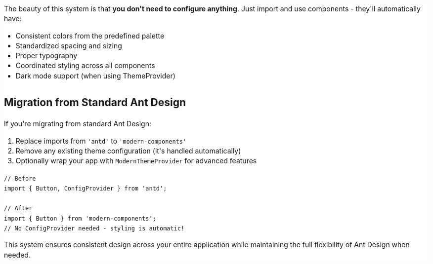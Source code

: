 The beauty of this system is that **you don't need to configure anything**. Just import and use components - they'll automatically have:

- Consistent colors from the predefined palette
- Standardized spacing and sizing
- Proper typography
- Coordinated styling across all components
- Dark mode support (when using ThemeProvider)

## Migration from Standard Ant Design

If you're migrating from standard Ant Design:

1. Replace imports from `'antd'` to `'modern-components'`
2. Remove any existing theme configuration (it's handled automatically)
3. Optionally wrap your app with `ModernThemeProvider` for advanced features

```tsx
// Before
import { Button, ConfigProvider } from 'antd';

// After
import { Button } from 'modern-components';
// No ConfigProvider needed - styling is automatic!
```

This system ensures consistent design across your entire application while maintaining the full flexibility of Ant Design when needed.

